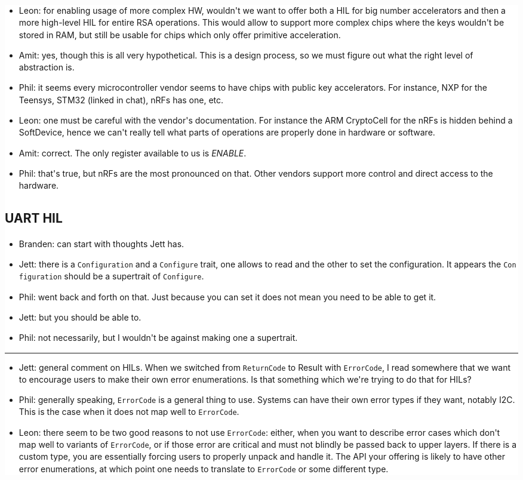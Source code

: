 - Leon: for enabling usage of more complex HW, wouldn't we want to
  offer both a HIL for big number accelerators and then a more
  high-level HIL for entire RSA operations. This would allow to
  support more complex chips where the keys wouldn't be stored in RAM,
  but still be usable for chips which only offer primitive
  acceleration.

- Amit: yes, though this is all very hypothetical. This is a design
  process, so we must figure out what the right level of abstraction
  is.

- Phil: it seems every microcontroller vendor seems to have chips with
  public key accelerators. For instance, NXP for the Teensys, STM32
  (linked in chat), nRFs has one, etc.

- Leon: one must be careful with the vendor's documentation. For
  instance the ARM CryptoCell for the nRFs is hidden behind a
  SoftDevice, hence we can't really tell what parts of operations are
  properly done in hardware or software.

- Amit: correct. The only register available to us is _ENABLE_.

- Phil: that's true, but nRFs are the most pronounced on that. Other
  vendors support more control and direct access to the hardware.

## UART HIL

- Branden: can start with thoughts Jett has.

- Jett: there is a `Configuration` and a `Configure` trait, one allows
  to read and the other to set the configuration. It appears the
  `Configuration` should be a supertrait of `Configure`.

- Phil: went back and forth on that. Just because you can set it does
  not mean you need to be able to get it.

- Jett: but you should be able to.

- Phil: not necessarily, but I wouldn't be against making one a
  supertrait.

---

- Jett: general comment on HILs. When we switched from `ReturnCode` to
  Result with `ErrorCode`, I read somewhere that we want to encourage
  users to make their own error enumerations. Is that something which
  we're trying to do that for HILs?

- Phil: generally speaking, `ErrorCode` is a general thing to
  use. Systems can have their own error types if they want, notably
  I2C. This is the case when it does not map well to `ErrorCode`.

- Leon: there seem to be two good reasons to not use `ErrorCode`:
  either, when you want to describe error cases which don't map well
  to variants of `ErrorCode`, or if those error are critical and must
  not blindly be passed back to upper layers. If there is a custom
  type, you are essentially forcing users to properly unpack and
  handle it. The API your offering is likely to have other error
  enumerations, at which point one needs to translate to `ErrorCode`
  or some different type.
